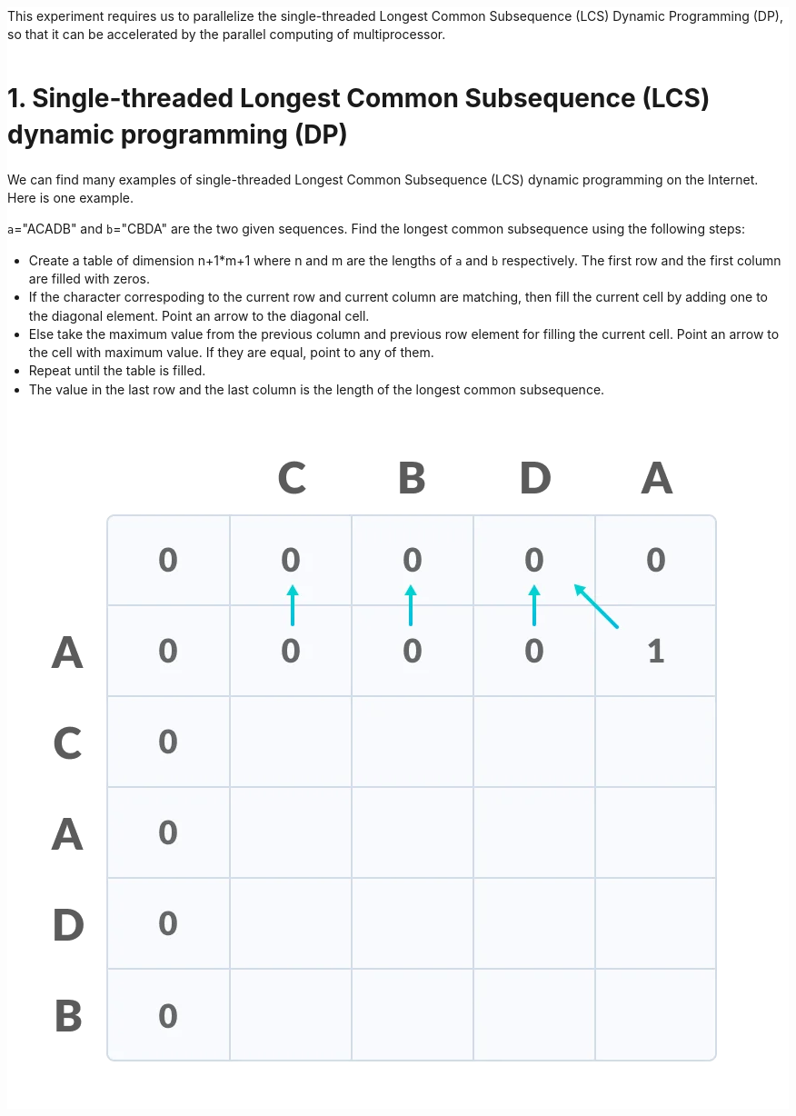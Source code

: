 
This experiment requires us to parallelize the single-threaded Longest Common Subsequence (LCS) Dynamic Programming (DP), so that it can be accelerated by the parallel computing of multiprocessor.


# 1. Single-threaded Longest Common Subsequence (LCS) dynamic programming (DP)

We can find many examples of single-threaded Longest Common Subsequence (LCS) dynamic programming on the Internet. Here is one example.

`a`="ACADB" and `b`="CBDA" are the two given sequences. Find the longest common subsequence using the following steps:

+ Create a table of dimension n+1*m+1 where n and m are the lengths of `a` and `b` respectively. The first row and the first column are filled with zeros.
+ If the character correspoding to the current row and current column are matching, then fill the current cell by adding one to the diagonal element. Point an arrow to the diagonal cell.
+ Else take the maximum value from the previous column and previous row element for filling the current cell. Point an arrow to the cell with maximum value. If they are equal, point to any of them.
+ Repeat until the table is filled.
+ The value in the last row and the last column is the length of the longest common subsequence.

![DP computational graph](./multi_threads_longest%20common_subsequence/lcs1.png)
